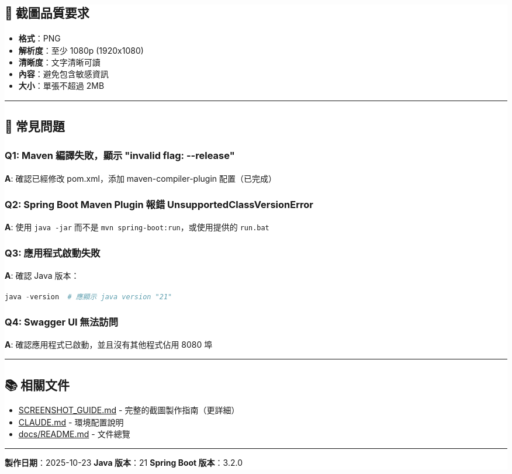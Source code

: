 
## 🎨 截圖品質要求

- **格式**：PNG
- **解析度**：至少 1080p (1920x1080)
- **清晰度**：文字清晰可讀
- **內容**：避免包含敏感資訊
- **大小**：單張不超過 2MB

---

## 🔧 常見問題

### Q1: Maven 編譯失敗，顯示 "invalid flag: --release"
**A**: 確認已經修改 pom.xml，添加 maven-compiler-plugin 配置（已完成）

### Q2: Spring Boot Maven Plugin 報錯 UnsupportedClassVersionError
**A**: 使用 `java -jar` 而不是 `mvn spring-boot:run`，或使用提供的 `run.bat`

### Q3: 應用程式啟動失敗
**A**: 確認 Java 版本：
```powershell
java -version  # 應顯示 java version "21"
```

### Q4: Swagger UI 無法訪問
**A**: 確認應用程式已啟動，並且沒有其他程式佔用 8080 埠

---

## 📚 相關文件

- [SCREENSHOT_GUIDE.md](./SCREENSHOT_GUIDE.md) - 完整的截圖製作指南（更詳細）
- [CLAUDE.md](./CLAUDE.md) - 環境配置說明
- [docs/README.md](./docs/README.md) - 文件總覽

---

**製作日期**：2025-10-23
**Java 版本**：21
**Spring Boot 版本**：3.2.0

